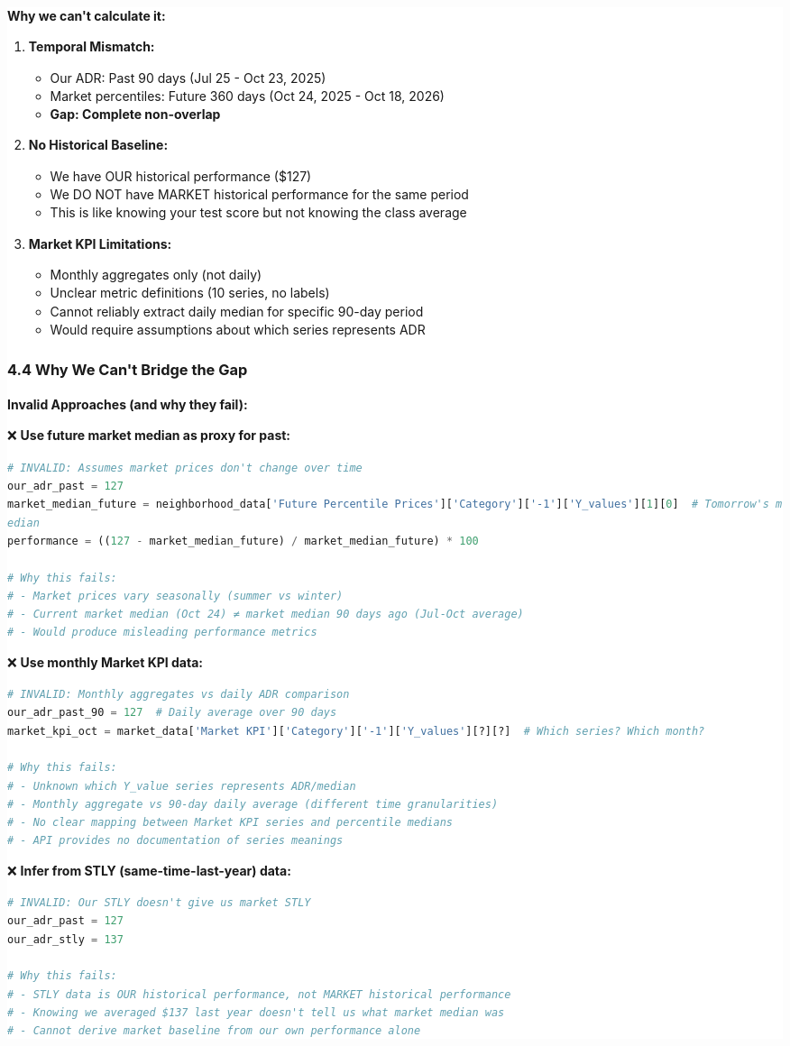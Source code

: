 **Why we can't calculate it:**

1. **Temporal Mismatch:**
   - Our ADR: Past 90 days (Jul 25 - Oct 23, 2025)
   - Market percentiles: Future 360 days (Oct 24, 2025 - Oct 18, 2026)
   - **Gap: Complete non-overlap**

2. **No Historical Baseline:**
   - We have OUR historical performance ($127)
   - We DO NOT have MARKET historical performance for the same period
   - This is like knowing your test score but not knowing the class average

3. **Market KPI Limitations:**
   - Monthly aggregates only (not daily)
   - Unclear metric definitions (10 series, no labels)
   - Cannot reliably extract daily median for specific 90-day period
   - Would require assumptions about which series represents ADR

### 4.4 Why We Can't Bridge the Gap

**Invalid Approaches (and why they fail):**

❌ **Use future market median as proxy for past:**
```python
# INVALID: Assumes market prices don't change over time
our_adr_past = 127
market_median_future = neighborhood_data['Future Percentile Prices']['Category']['-1']['Y_values'][1][0]  # Tomorrow's median
performance = ((127 - market_median_future) / market_median_future) * 100

# Why this fails:
# - Market prices vary seasonally (summer vs winter)
# - Current market median (Oct 24) ≠ market median 90 days ago (Jul-Oct average)
# - Would produce misleading performance metrics
```

❌ **Use monthly Market KPI data:**
```python
# INVALID: Monthly aggregates vs daily ADR comparison
our_adr_past_90 = 127  # Daily average over 90 days
market_kpi_oct = market_data['Market KPI']['Category']['-1']['Y_values'][?][?]  # Which series? Which month?

# Why this fails:
# - Unknown which Y_value series represents ADR/median
# - Monthly aggregate vs 90-day daily average (different time granularities)
# - No clear mapping between Market KPI series and percentile medians
# - API provides no documentation of series meanings
```

❌ **Infer from STLY (same-time-last-year) data:**
```python
# INVALID: Our STLY doesn't give us market STLY
our_adr_past = 127
our_adr_stly = 137

# Why this fails:
# - STLY data is OUR historical performance, not MARKET historical performance
# - Knowing we averaged $137 last year doesn't tell us what market median was
# - Cannot derive market baseline from our own performance alone
```
